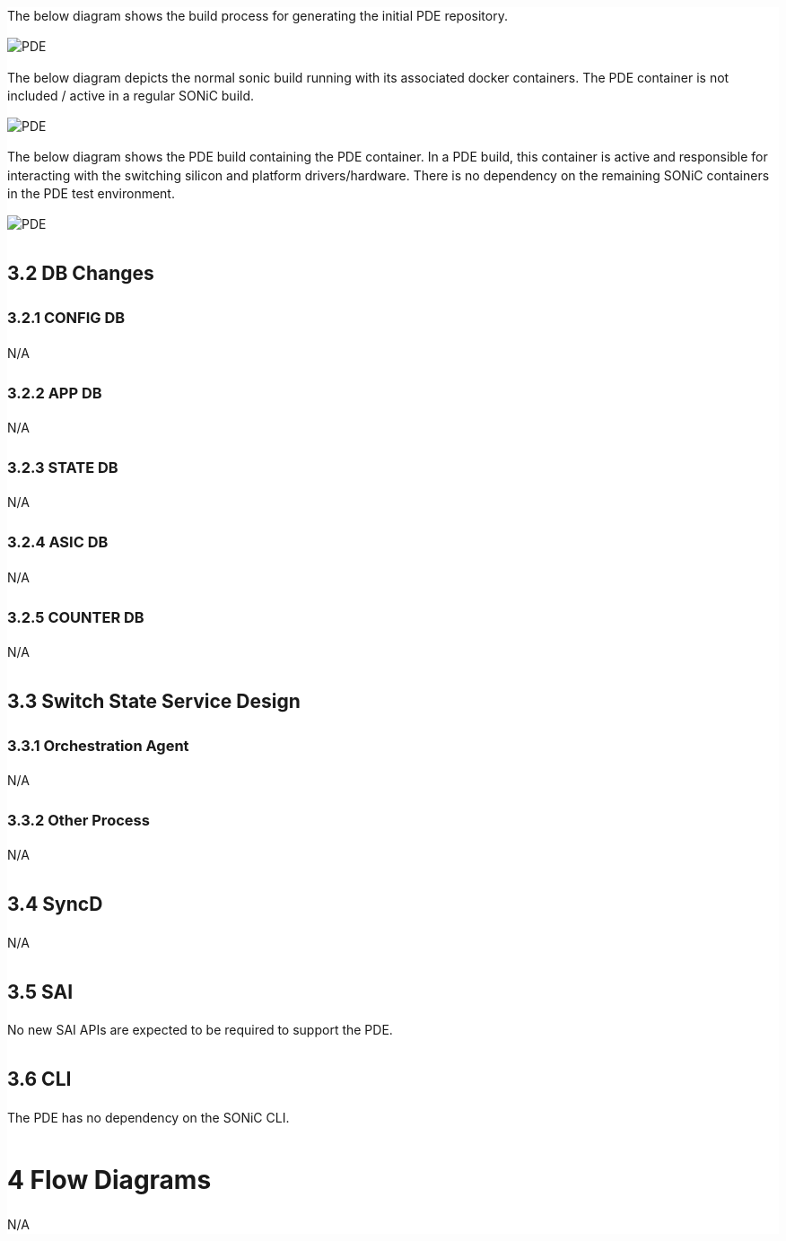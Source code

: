 The below diagram shows the build process for generating the initial PDE repository.  

![PDE](../../images/platform/initialcreationflow.png)

The below diagram depicts the normal sonic build running with its associated docker containers. The PDE container is not included / active in a regular SONiC build.

![PDE](../../images/platform/sonicbuildcontainers.png)

The below diagram shows the PDE build containing the PDE container.  In a PDE build, this container is active and responsible for interacting with the switching silicon and platform drivers/hardware.  There is no dependency on the remaining SONiC containers in the PDE test environment.

![PDE](../../images/platform/pdebuildcontainers.png)

## 3.2 DB Changes
### 3.2.1 CONFIG DB
N/A
### 3.2.2 APP DB
N/A
### 3.2.3 STATE DB
N/A
### 3.2.4 ASIC DB
N/A
### 3.2.5 COUNTER DB
N/A

## 3.3 Switch State Service Design
### 3.3.1 Orchestration Agent
N/A
### 3.3.2 Other Process 
N/A

## 3.4 SyncD
N/A

## 3.5 SAI
No new SAI APIs are expected to be required to support the PDE.

## 3.6 CLI

The PDE has no dependency on the SONiC CLI.

# 4 Flow Diagrams
N/A
